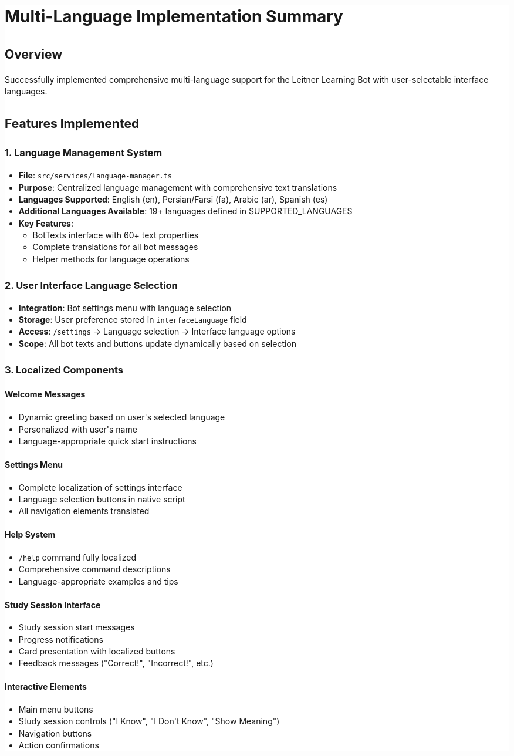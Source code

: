 # Multi-Language Implementation Summary

## Overview
Successfully implemented comprehensive multi-language support for the Leitner Learning Bot with user-selectable interface languages.

## Features Implemented

### 1. Language Management System
- **File**: `src/services/language-manager.ts`
- **Purpose**: Centralized language management with comprehensive text translations
- **Languages Supported**: English (en), Persian/Farsi (fa), Arabic (ar), Spanish (es)
- **Additional Languages Available**: 19+ languages defined in SUPPORTED_LANGUAGES
- **Key Features**:
  - BotTexts interface with 60+ text properties
  - Complete translations for all bot messages
  - Helper methods for language operations

### 2. User Interface Language Selection
- **Integration**: Bot settings menu with language selection
- **Storage**: User preference stored in `interfaceLanguage` field
- **Access**: `/settings` → Language selection → Interface language options
- **Scope**: All bot texts and buttons update dynamically based on selection

### 3. Localized Components

#### Welcome Messages
- Dynamic greeting based on user's selected language
- Personalized with user's name
- Language-appropriate quick start instructions

#### Settings Menu
- Complete localization of settings interface
- Language selection buttons in native script
- All navigation elements translated

#### Help System
- `/help` command fully localized
- Comprehensive command descriptions
- Language-appropriate examples and tips

#### Study Session Interface
- Study session start messages
- Progress notifications
- Card presentation with localized buttons
- Feedback messages ("Correct!", "Incorrect!", etc.)

#### Interactive Elements
- Main menu buttons
- Study session controls ("I Know", "I Don't Know", "Show Meaning")
- Navigation buttons
- Action confirmations
